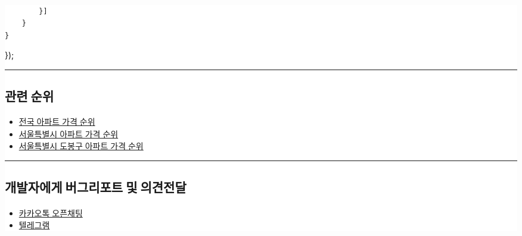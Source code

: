             }]
        }
    }
});

</script>


---

## 관련 순위

- [전국 아파트 가격 순위](https://inasie.github.io/apt-ranking/전국)
- [서울특별시 아파트 가격 순위](https://inasie.github.io/apt-ranking/서울특별시)
- [서울특별시 도봉구 아파트 가격 순위](https://inasie.github.io/apt-ranking/서울특별시-도봉구)


---

## 개발자에게 버그리포트 및 의견전달

- [카카오톡 오픈채팅](https://open.kakao.com/o/gLJUAP4)
- [텔레그램](https://t.me/inasie)

